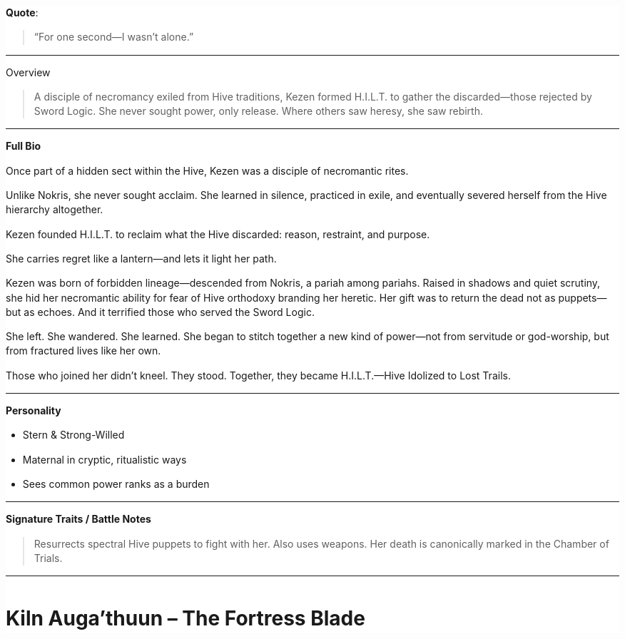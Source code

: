 **Quote**:

> “For one second—I wasn’t alone.”



---

Overview

> A disciple of necromancy exiled from Hive traditions, Kezen formed H.I.L.T. to gather the discarded—those rejected by Sword Logic. She never sought power, only release. Where others saw heresy, she saw rebirth.

---
 **Full Bio**

Once part of a hidden sect within the Hive, Kezen was a disciple of necromantic rites.

Unlike Nokris, she never sought acclaim. She learned in silence, practiced in exile, and eventually severed herself from the Hive hierarchy altogether.

Kezen founded H.I.L.T. to reclaim what the Hive discarded: reason, restraint, and purpose.

She carries regret like a lantern—and lets it light her path.

Kezen was born of forbidden lineage—descended from Nokris, a pariah among pariahs. Raised in shadows and quiet scrutiny, she hid her necromantic ability for fear of Hive orthodoxy branding her heretic. Her gift was to return the dead not as puppets—but as echoes. And it terrified those who served the Sword Logic.

She left. She wandered. She learned. She began to stitch together a new kind of power—not from servitude or god-worship, but from fractured lives like her own.

Those who joined her didn’t kneel. They stood. Together, they became H.I.L.T.—Hive Idolized to Lost Trails.


---

**Personality**

-  Stern & Strong-Willed

- Maternal in cryptic, ritualistic ways

- Sees common power ranks as a burden

---

**Signature Traits / Battle Notes**

> Resurrects spectral Hive puppets to fight with her. Also uses weapons. Her death is canonically marked in the Chamber of Trials.


---

# Kiln Auga’thuun – The Fortress Blade